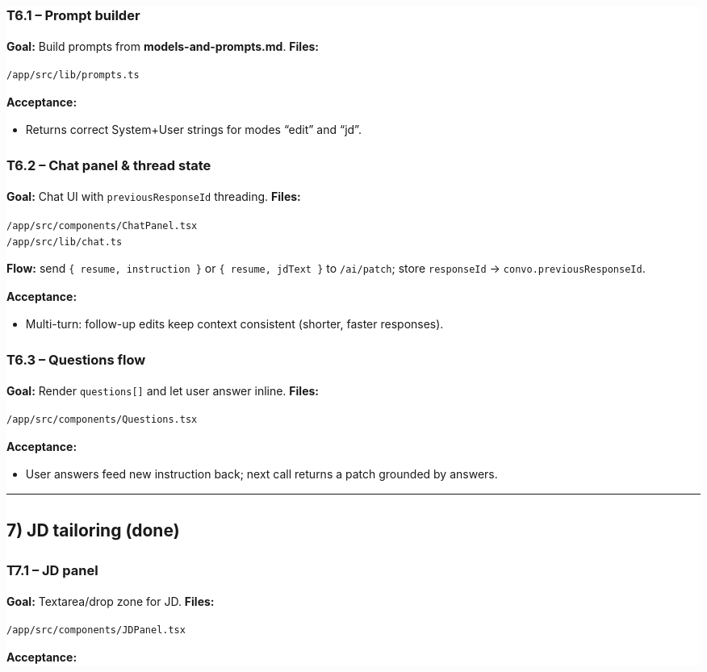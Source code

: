 ### T6.1 – Prompt builder

**Goal:** Build prompts from **models-and-prompts.md**.
**Files:**

```
/app/src/lib/prompts.ts
```

**Acceptance:**

* Returns correct System+User strings for modes “edit” and “jd”.

### T6.2 – Chat panel & thread state

**Goal:** Chat UI with `previousResponseId` threading.
**Files:**

```
/app/src/components/ChatPanel.tsx
/app/src/lib/chat.ts
```

**Flow:** send `{ resume, instruction }` or `{ resume, jdText }` to `/ai/patch`; store `responseId` → `convo.previousResponseId`.

**Acceptance:**

* Multi-turn: follow-up edits keep context consistent (shorter, faster responses).

### T6.3 – Questions flow

**Goal:** Render `questions[]` and let user answer inline.
**Files:**

```
/app/src/components/Questions.tsx
```

**Acceptance:**

* User answers feed new instruction back; next call returns a patch grounded by answers.

---

## 7) JD tailoring (done)

### T7.1 – JD panel

**Goal:** Textarea/drop zone for JD.
**Files:**

```
/app/src/components/JDPanel.tsx
```

**Acceptance:**

